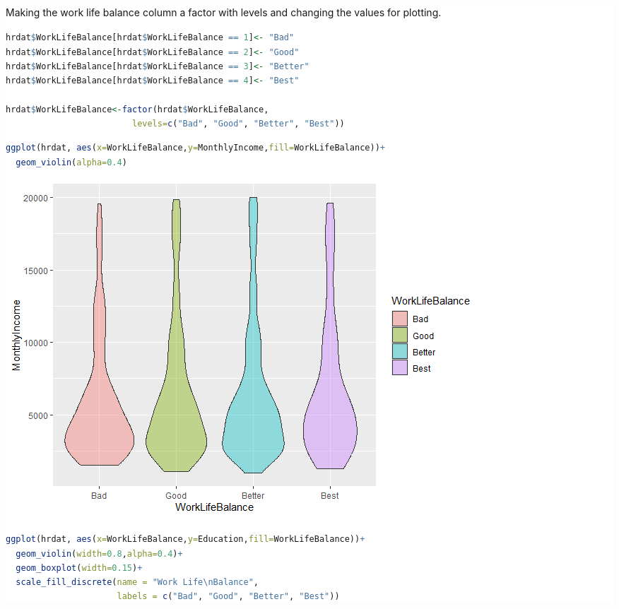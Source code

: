 Making the work life balance column a factor with levels and changing
the values for plotting.

``` r
hrdat$WorkLifeBalance[hrdat$WorkLifeBalance == 1]<- "Bad"
hrdat$WorkLifeBalance[hrdat$WorkLifeBalance == 2]<- "Good"
hrdat$WorkLifeBalance[hrdat$WorkLifeBalance == 3]<- "Better"
hrdat$WorkLifeBalance[hrdat$WorkLifeBalance == 4]<- "Best"

hrdat$WorkLifeBalance<-factor(hrdat$WorkLifeBalance,
                         levels=c("Bad", "Good", "Better", "Best"))
```

``` r
ggplot(hrdat, aes(x=WorkLifeBalance,y=MonthlyIncome,fill=WorkLifeBalance))+
  geom_violin(alpha=0.4)
```

![](Plotting_data_in_Rstudio_v2_files/figure-gfm/unnamed-chunk-23-1.png)

``` r
ggplot(hrdat, aes(x=WorkLifeBalance,y=Education,fill=WorkLifeBalance))+
  geom_violin(width=0.8,alpha=0.4)+
  geom_boxplot(width=0.15)+
  scale_fill_discrete(name = "Work Life\nBalance",
                      labels = c("Bad", "Good", "Better", "Best"))
```
